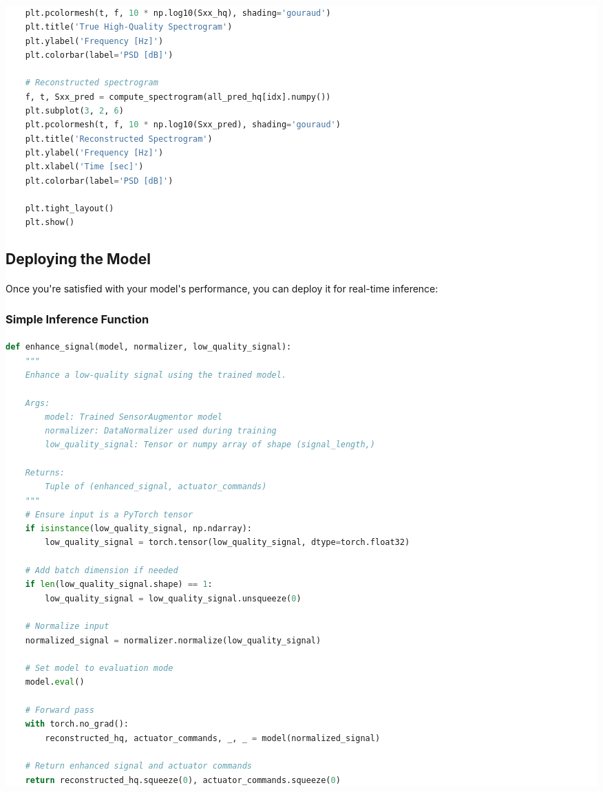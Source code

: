 ```python
    plt.pcolormesh(t, f, 10 * np.log10(Sxx_hq), shading='gouraud')
    plt.title('True High-Quality Spectrogram')
    plt.ylabel('Frequency [Hz]')
    plt.colorbar(label='PSD [dB]')
    
    # Reconstructed spectrogram
    f, t, Sxx_pred = compute_spectrogram(all_pred_hq[idx].numpy())
    plt.subplot(3, 2, 6)
    plt.pcolormesh(t, f, 10 * np.log10(Sxx_pred), shading='gouraud')
    plt.title('Reconstructed Spectrogram')
    plt.ylabel('Frequency [Hz]')
    plt.xlabel('Time [sec]')
    plt.colorbar(label='PSD [dB]')
    
    plt.tight_layout()
    plt.show()
```

## Deploying the Model

Once you're satisfied with your model's performance, you can deploy it for real-time inference:

### Simple Inference Function

```python
def enhance_signal(model, normalizer, low_quality_signal):
    """
    Enhance a low-quality signal using the trained model.
    
    Args:
        model: Trained SensorAugmentor model
        normalizer: DataNormalizer used during training
        low_quality_signal: Tensor or numpy array of shape (signal_length,)
    
    Returns:
        Tuple of (enhanced_signal, actuator_commands)
    """
    # Ensure input is a PyTorch tensor
    if isinstance(low_quality_signal, np.ndarray):
        low_quality_signal = torch.tensor(low_quality_signal, dtype=torch.float32)
    
    # Add batch dimension if needed
    if len(low_quality_signal.shape) == 1:
        low_quality_signal = low_quality_signal.unsqueeze(0)
    
    # Normalize input
    normalized_signal = normalizer.normalize(low_quality_signal)
    
    # Set model to evaluation mode
    model.eval()
    
    # Forward pass
    with torch.no_grad():
        reconstructed_hq, actuator_commands, _, _ = model(normalized_signal)
    
    # Return enhanced signal and actuator commands
    return reconstructed_hq.squeeze(0), actuator_commands.squeeze(0)
```
